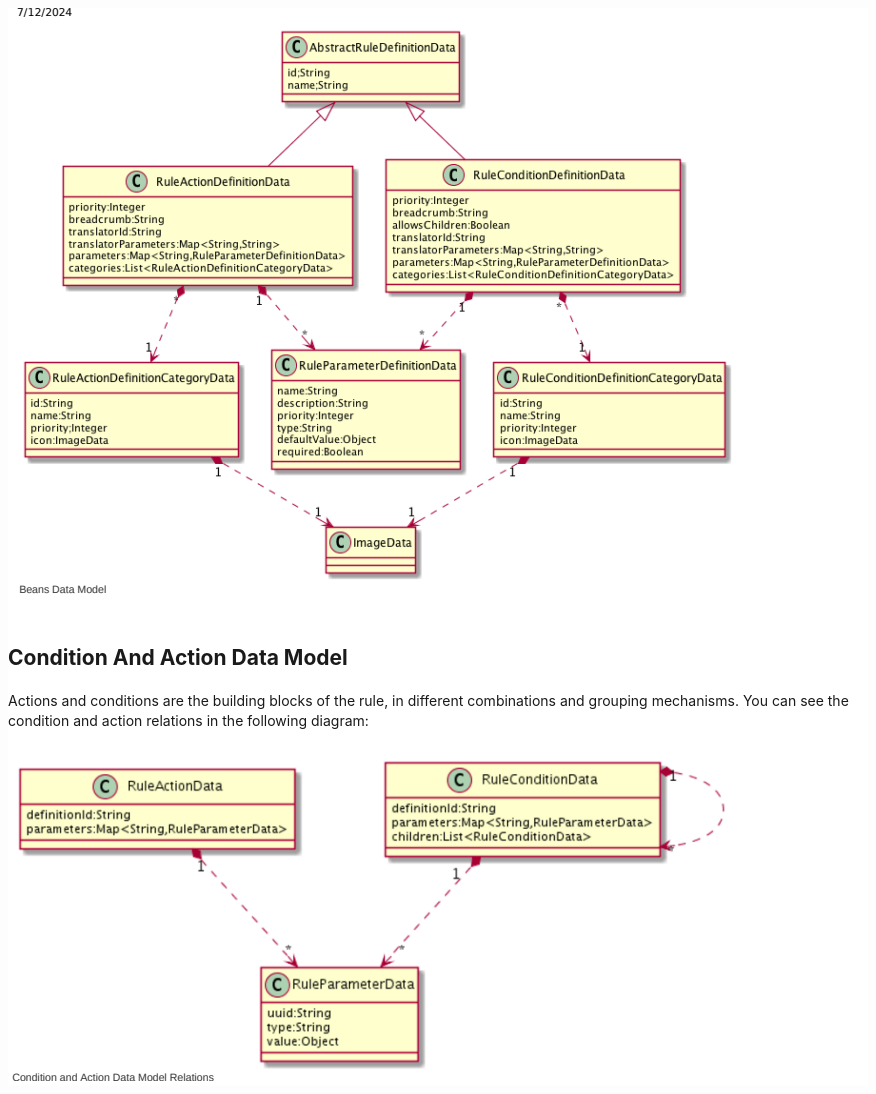 ![12_image_0.png](12_image_0.png)

## Condition And Action Data Model

Actions and conditions are the building blocks of the rule, in different combinations and grouping mechanisms. You can see the condition and action relations in the following diagram:

![12_image_1.png](12_image_1.png)
